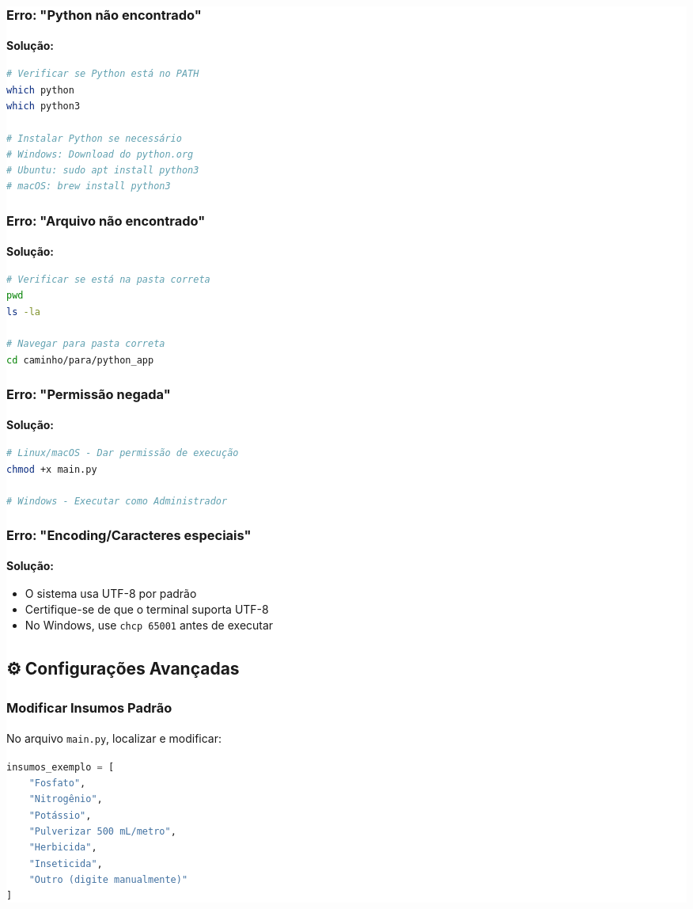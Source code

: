 ### Erro: "Python não encontrado"
**Solução:**
```bash
# Verificar se Python está no PATH
which python
which python3

# Instalar Python se necessário
# Windows: Download do python.org
# Ubuntu: sudo apt install python3
# macOS: brew install python3
```

### Erro: "Arquivo não encontrado"
**Solução:**
```bash
# Verificar se está na pasta correta
pwd
ls -la

# Navegar para pasta correta
cd caminho/para/python_app
```

### Erro: "Permissão negada"
**Solução:**
```bash
# Linux/macOS - Dar permissão de execução
chmod +x main.py

# Windows - Executar como Administrador
```

### Erro: "Encoding/Caracteres especiais"
**Solução:**
- O sistema usa UTF-8 por padrão
- Certifique-se de que o terminal suporta UTF-8
- No Windows, use `chcp 65001` antes de executar

## ⚙️ Configurações Avançadas

### Modificar Insumos Padrão
No arquivo `main.py`, localizar e modificar:
```python
insumos_exemplo = [
    "Fosfato",
    "Nitrogênio", 
    "Potássio",
    "Pulverizar 500 mL/metro",
    "Herbicida",
    "Inseticida",
    "Outro (digite manualmente)"
]
```
